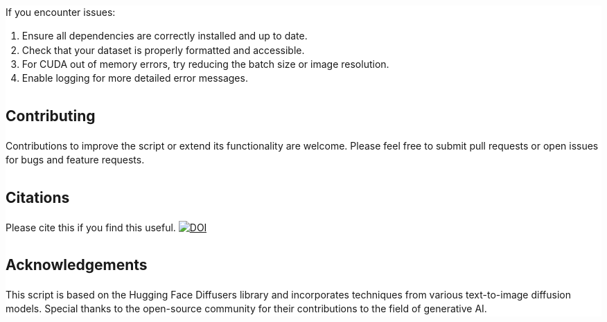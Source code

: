 If you encounter issues:

1. Ensure all dependencies are correctly installed and up to date.
2. Check that your dataset is properly formatted and accessible.
3. For CUDA out of memory errors, try reducing the batch size or image resolution.
4. Enable logging for more detailed error messages.

## Contributing

Contributions to improve the script or extend its functionality are welcome. Please feel free to submit pull requests or open issues for bugs and feature requests.

## Citations
Please cite this if you find this useful.
[![DOI](https://zenodo.org/badge/856500652.svg)](https://zenodo.org/doi/10.5281/zenodo.13757200)
## Acknowledgements

This script is based on the Hugging Face Diffusers library and incorporates techniques from various text-to-image diffusion models. Special thanks to the open-source community for their contributions to the field of generative AI.
